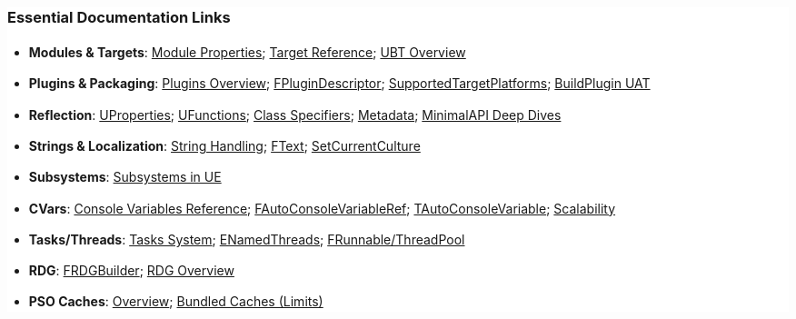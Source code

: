 ### Essential Documentation Links

- **Modules & Targets**: [Module Properties](https://dev.epicgames.com/documentation/en-us/unreal-engine/module-properties-in-unreal-engine?utm_source=chatgpt.com); [Target Reference](https://dev.epicgames.com/documentation/en-us/unreal-engine/unreal-engine-build-tool-target-reference?utm_source=chatgpt.com); [UBT Overview](https://dev.epicgames.com/documentation/en-us/unreal-engine/unreal-build-tool-in-unreal-engine?application_version=5.6&utm_source=chatgpt.com)

- **Plugins & Packaging**: [Plugins Overview](https://dev.epicgames.com/documentation/en-us/unreal-engine/plugins-in-unreal-engine?utm_source=chatgpt.com); [FPluginDescriptor](https://dev.epicgames.com/documentation/en-us/unreal-engine/API/Runtime/Projects/FPluginDescriptor?utm_source=chatgpt.com); [SupportedTargetPlatforms](https://dev.epicgames.com/documentation/en-us/unreal-engine/API/Runtime/Projects/FPluginDescriptor/SupportedTargetPlatforms?utm_source=chatgpt.com); [BuildPlugin UAT](https://dev.epicgames.com/documentation/en-us/unreal-engine/logging-in-unreal-engine?utm_source=chatgpt.com)

- **Reflection**: [UProperties](https://dev.epicgames.com/documentation/en-us/unreal-engine/unreal-engine-uproperties?utm_source=chatgpt.com); [UFunctions](https://dev.epicgames.com/documentation/en-us/unreal-engine/unreal-engine-ufunctions?utm_source=chatgpt.com); [Class Specifiers](https://dev.epicgames.com/documentation/en-us/unreal-engine/class-specifiers?application_version=5.6&utm_source=chatgpt.com); [Metadata](https://dev.epicgames.com/documentation/en-us/unreal-engine/metadata-specifiers-in-unreal-engine?utm_source=chatgpt.com); [MinimalAPI Deep Dives](https://github.com/fjz13/UnrealSpecifiers/blob/main/Doc/en/Specifier/UCLASS/UHT/MinimalAPI/MinimalAPI.md?utm_source=chatgpt.com)

- **Strings & Localization**: [String Handling](https://dev.epicgames.com/documentation/en-us/unreal-engine/string-handling-in-unreal-engine?utm_source=chatgpt.com); [FText](https://dev.epicgames.com/documentation/en-us/unreal-engine/text-localization-in-unreal-engine?utm_source=chatgpt.com); [SetCurrentCulture](https://dev.epicgames.com/documentation/en-us/unreal-engine/API/Runtime/Core/Internationalization/FInternationalization/SetCurrentCulture?utm_source=chatgpt.com)

- **Subsystems**: [Subsystems in UE](https://dev.epicgames.com/documentation/en-us/unreal-engine/API/Developer/ToolMenus?utm_source=chatgpt.com)

- **CVars**: [Console Variables Reference](https://dev.epicgames.com/documentation/en-us/unreal-engine/unreal-engine-console-variables-reference?utm_source=chatgpt.com); [FAutoConsoleVariableRef](https://dev.epicgames.com/documentation/en-us/unreal-engine/API/Runtime/Core/HAL/FAutoConsoleVariableRef?utm_source=chatgpt.com); [TAutoConsoleVariable](https://dev.epicgames.com/documentation/en-us/unreal-engine/API/Runtime/Core/HAL/TAutoConsoleVariable?utm_source=chatgpt.com); [Scalability](https://dev.epicgames.com/documentation/en-us/unreal-engine/scalability-reference-for-unreal-engine?utm_source=chatgpt.com)

- **Tasks/Threads**: [Tasks System](https://dev.epicgames.com/documentation/en-us/unreal-engine/API/Runtime/Engine/Subsystems/UEngineSubsystem?utm_source=chatgpt.com); [ENamedThreads](https://dev.epicgames.com/documentation/en-us/unreal-engine/API/Runtime/Core/Async/ENamedThreads__Type?utm_source=chatgpt.com); [FRunnable/ThreadPool](https://dev.epicgames.com/documentation/en-us/unreal-engine/API/Runtime/Core/HAL/FRunnable?utm_source=chatgpt.com)

- **RDG**: [FRDGBuilder](https://dev.epicgames.com/documentation/en-us/unreal-engine/API/Runtime/RenderCore/FRDGBuilder?utm_source=chatgpt.com); [RDG Overview](https://dev.epicgames.com/documentation/en-us/unreal-engine/API/Runtime/RenderCore/FRDGBuilder?utm_source=chatgpt.com)

- **PSO Caches**: [Overview](https://dev.epicgames.com/documentation/en-us/unreal-engine/optimizing-rendering-with-pso-caches-in-unreal-engine?utm_source=chatgpt.com); [Bundled Caches (Limits)](https://dev.epicgames.com/documentation/en-us/unreal-engine/manually-creating-bundled-pso-caches-in-unreal-engine?utm_source=chatgpt.com)
